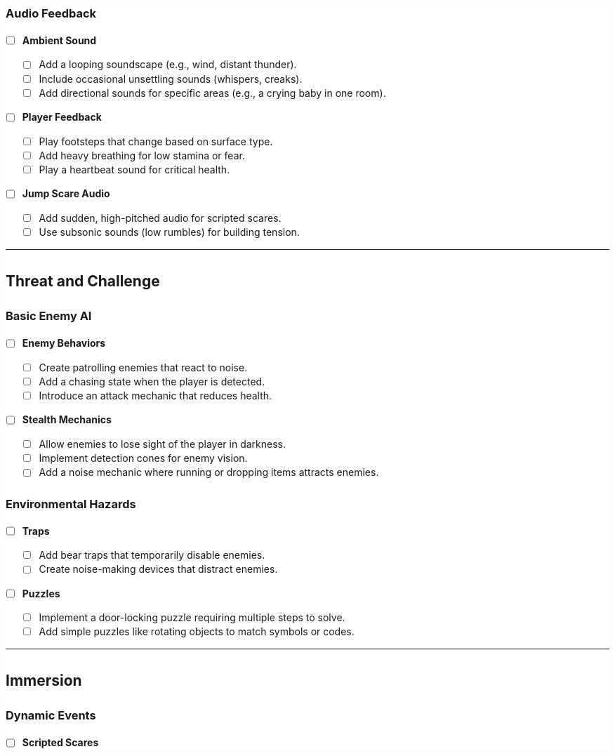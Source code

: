 
### Audio Feedback

- [ ] **Ambient Sound**

  - [ ] Add a looping soundscape (e.g., wind, distant thunder).
  - [ ] Include occasional unsettling sounds (whispers, creaks).
  - [ ] Add directional sounds for specific areas (e.g., a crying baby in one room).

- [ ] **Player Feedback**

  - [ ] Play footsteps that change based on surface type.
  - [ ] Add heavy breathing for low stamina or fear.
  - [ ] Play a heartbeat sound for critical health.

- [ ] **Jump Scare Audio**
  - [ ] Add sudden, high-pitched audio for scripted scares.
  - [ ] Use subsonic sounds (low rumbles) for building tension.

---

## Threat and Challenge

### Basic Enemy AI

- [ ] **Enemy Behaviors**

  - [ ] Create patrolling enemies that react to noise.
  - [ ] Add a chasing state when the player is detected.
  - [ ] Introduce an attack mechanic that reduces health.

- [ ] **Stealth Mechanics**
  - [ ] Allow enemies to lose sight of the player in darkness.
  - [ ] Implement detection cones for enemy vision.
  - [ ] Add a noise mechanic where running or dropping items attracts enemies.

### Environmental Hazards

- [ ] **Traps**

  - [ ] Add bear traps that temporarily disable enemies.
  - [ ] Create noise-making devices that distract enemies.

- [ ] **Puzzles**
  - [ ] Implement a door-locking puzzle requiring multiple steps to solve.
  - [ ] Add simple puzzles like rotating objects to match symbols or codes.

---

## Immersion

### Dynamic Events

- [ ] **Scripted Scares**
